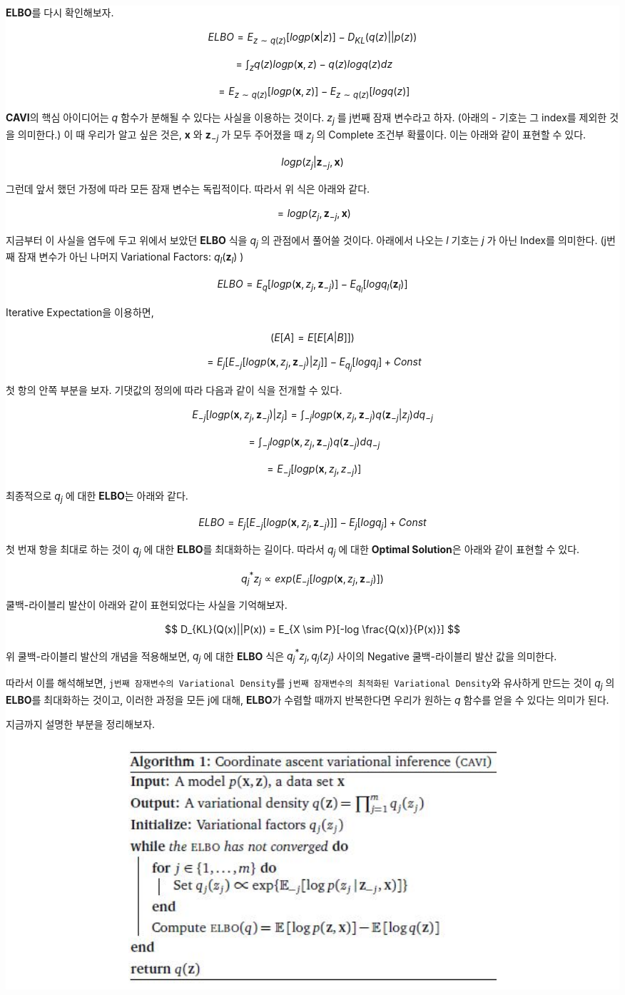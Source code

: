 **ELBO**를 다시 확인해보자.  

$$ ELBO = E_{z \sim q(z)}[logp(\mathbf{x}|z)] - D_{KL}(q(z)||p(z)) $$  

$$ = \int_z q(z) log p(\mathbf{x}, z) - q(z)logq(z) dz $$  

$$ = E_{z \sim q(z)} [logp(\mathbf{x}, z)] - E_{z \sim q(z)}[logq(z)] $$  

**CAVI**의 핵심 아이디어는 *q* 함수가 분해될 수 있다는 사실을 이용하는 것이다. $z_j$ 를 j번째 잠재 변수라고 하자. (아래의 - 기호는 그 index를 제외한 것을 의미한다.) 이 때 우리가 알고 싶은 것은, $\mathbf{x}$ 와 $\mathbf{z}_{-j}$ 가 모두 주어졌을 때 $z_j$ 의 Complete 조건부 확률이다. 이는 아래와 같이 표현할 수 있다.  

$$ logp(z_j|\mathbf{z}_{-j}, \mathbf{x}) $$  

그런데 앞서 했던 가정에 따라 모든 잠재 변수는 독립적이다. 따라서 위 식은 아래와 같다.  

$$ = logp(z_j, \mathbf{z}_{-j}, \mathbf{x}) $$  

지금부터 이 사실을 염두에 두고 위에서 보았던 **ELBO** 식을 $q_j$ 의 관점에서 풀어쓸 것이다. 아래에서 나오는 $l$ 기호는 $j$ 가 아닌 Index를 의미한다. (j번째 잠재 변수가 아닌 나머지 Variational Factors: $q_l(\mathbf{z}_l)$ )  

$$ ELBO = E_q[logp(\mathbf{x}, z_j, \mathbf{z}_{-j})] - E_{q_l}[logq_l(\mathbf{z}_l)] $$  

Iterative Expectation을 이용하면,  

$$ (E[A] = E[E[A|B]]) $$  

$$ = E_j [E_{-j} [logp(\mathbf{x}, z_j, \mathbf{z}_{-j})|z_j]] - E_{q_j}[logq_j] + Const $$  

첫 항의 안쪽 부분을 보자. 기댓값의 정의에 따라 다음과 같이 식을 전개할 수 있다.  

$$ E_{-j} [logp(\mathbf{x}, z_j, \mathbf{z}_{-j})|z_j] = \int_{-j} logp(\mathbf{x}, z_j, \mathbf{z}_{-j}) q(\mathbf{z}_{-j}|z_j) dq_{-j} $$  

$$ = \int_{-j} logp(\mathbf{x}, z_j, \mathbf{z}_{-j}) q(\mathbf{z}_{-j}) dq_{-j}$$  

$$ = E_{-j} [logp(\mathbf{x}, z_j, z_{-j})] $$  

최종적으로 $q_j$ 에 대한 **ELBO**는 아래와 같다.  

$$ ELBO = E_j[ E_{-j} [logp(\mathbf{x}, z_j, \mathbf{z}_{-j})]] - E_j[logq_j] + Const $$  

첫 번재 항을 최대로 하는 것이 $q_j$ 에 대한 **ELBO**를 최대화하는 길이다. 따라서 $q_j$ 에 대한 **Optimal Solution**은 아래와 같이 표현할 수 있다.  

$$ q^*_j{z_j} \propto exp( E_{-j} [logp(\mathbf{x}, z_j, \mathbf{z}_{-j})] ) $$  

쿨백-라이블리 발산이 아래와 같이 표현되었다는 사실을 기억해보자.  

$$ D_{KL}(Q(x)||P(x)) = E_{X \sim P}[-log \frac{Q(x)}{P(x)}] $$  

위 쿨백-라이블리 발산의 개념을 적용해보면, $q_j$ 에 대한 **ELBO** 식은 $q^{*}_j z_j, q_j(z_j)$ 사이의 Negative 쿨백-라이블리 발산 값을 의미한다.  

따라서 이를 해석해보면, `j번째 잠재변수의 Variational Density`를 `j번째 잠재변수의 최적화된 Variational Density`와 유사하게 만드는 것이 $q_j$ 의 **ELBO**를 최대화하는 것이고, 이러한 과정을 모든 j에 대해, **ELBO**가 수렴할 때까지 반복한다면 우리가 원하는 *q* 함수를 얻을 수 있다는 의미가 된다.  

지금까지 설명한 부분을 정리해보자.  

<center><img src="/public/img/Machine_Learning/2020-07-14-Variational Inference/01.JPG" width="60%"></center>  
